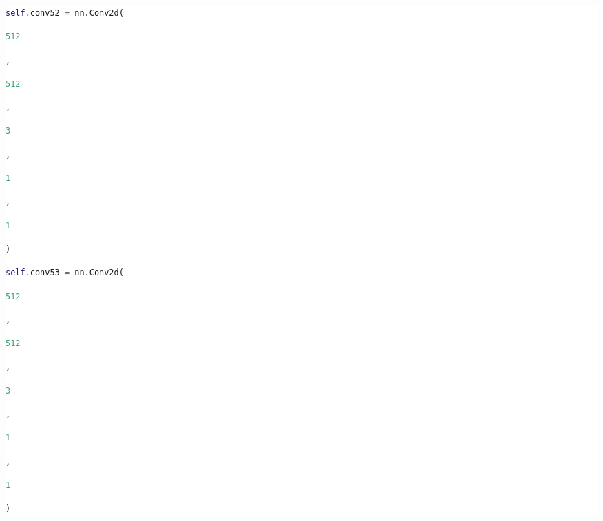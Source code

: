 ```python
self.conv52 = nn.Conv2d(
```
```python
512
```
```python
,
```
```python
512
```
```python
,
```
```python
3
```
```python
,
```
```python
1
```
```python
,
```
```python
1
```
```python
)
```

```python
self.conv53 = nn.Conv2d(
```
```python
512
```
```python
,
```
```python
512
```
```python
,
```
```python
3
```
```python
,
```
```python
1
```
```python
,
```
```python
1
```
```python
)
```
